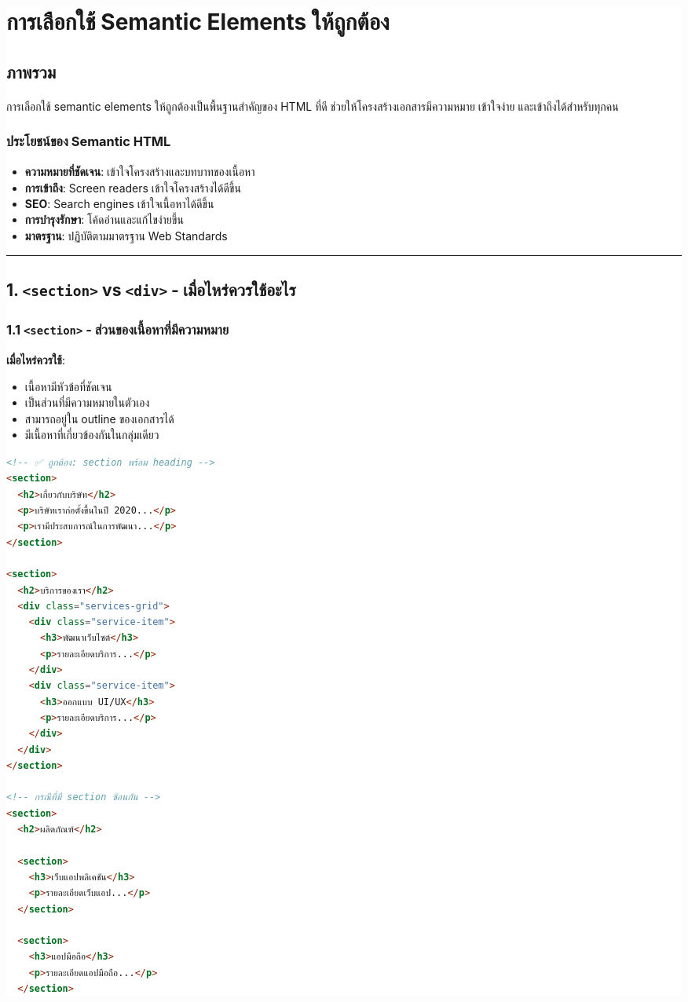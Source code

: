 # การเลือกใช้ Semantic Elements ให้ถูกต้อง

## ภาพรวม

การเลือกใช้ semantic elements ให้ถูกต้องเป็นพื้นฐานสำคัญของ HTML ที่ดี ช่วยให้โครงสร้างเอกสารมีความหมาย เข้าใจง่าย และเข้าถึงได้สำหรับทุกคน

### ประโยชน์ของ Semantic HTML

- **ความหมายที่ชัดเจน**: เข้าใจโครงสร้างและบทบาทของเนื้อหา
- **การเข้าถึง**: Screen readers เข้าใจโครงสร้างได้ดีขึ้น
- **SEO**: Search engines เข้าใจเนื้อหาได้ดีขึ้น
- **การบำรุงรักษา**: โค้ดอ่านและแก้ไขง่ายขึ้น
- **มาตรฐาน**: ปฏิบัติตามมาตรฐาน Web Standards

---

## 1. `<section>` vs `<div>` - เมื่อไหร่ควรใช้อะไร

### 1.1 `<section>` - ส่วนของเนื้อหาที่มีความหมาย

**เมื่อไหร่ควรใช้**:

- เนื้อหามีหัวข้อที่ชัดเจน
- เป็นส่วนที่มีความหมายในตัวเอง
- สามารถอยู่ใน outline ของเอกสารได้
- มีเนื้อหาที่เกี่ยวข้องกันในกลุ่มเดียว

```html
<!-- ✅ ถูกต้อง: section พร้อม heading -->
<section>
  <h2>เกี่ยวกับบริษัท</h2>
  <p>บริษัทเราก่อตั้งขึ้นในปี 2020...</p>
  <p>เรามีประสบการณ์ในการพัฒนา...</p>
</section>

<section>
  <h2>บริการของเรา</h2>
  <div class="services-grid">
    <div class="service-item">
      <h3>พัฒนาเว็บไซต์</h3>
      <p>รายละเอียดบริการ...</p>
    </div>
    <div class="service-item">
      <h3>ออกแบบ UI/UX</h3>
      <p>รายละเอียดบริการ...</p>
    </div>
  </div>
</section>

<!-- กรณีที่มี section ซ้อนกัน -->
<section>
  <h2>ผลิตภัณฑ์</h2>

  <section>
    <h3>เว็บแอปพลิเคชัน</h3>
    <p>รายละเอียดเว็บแอป...</p>
  </section>

  <section>
    <h3>แอปมือถือ</h3>
    <p>รายละเอียดแอปมือถือ...</p>
  </section>
```